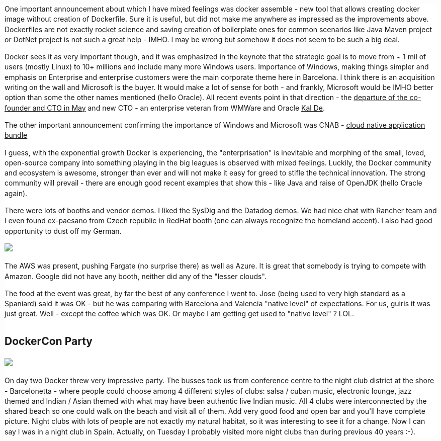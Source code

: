 One important announcement about which I have mixed feelings was docker assemble - new tool that allows creating docker image without creation of Dockerfile. Sure it is useful, but did not make me anywhere as impressed as the improvements above. Dockerfiles are not exactly rocket science and saving creation of boilerplate ones for common scenarios like Java Maven project or DotNet project is not such a great help - IMHO. I may be wrong but somehow it does not seem to be such a big deal.

Docker sees it as very important though, and it was emphasized in the keynote that the strategic goal is to move from ~ 1 mil of users (mostly Linux) to 10+ millions and include many more Windows users. Importance of Windows, making things simpler and emphasis on Enterprise and enterprise customers were the main corporate theme here in Barcelona. I think there is an acquisition writing on the wall and Microsoft is the buyer. It would make a lot of sense for both - and frankly, Microsoft would be IMHO better option than some the other names mentioned (hello Oracle). All recent events point in that direction - the [departure of the co-founder and CTO in May](https://techcrunch.com/2018/03/28/solomon-hykes-leaves-docker-the-company-he-founded/) and new CTO - an enterprise veteran from WMWare and Oracle [Kal De](https://www.linkedin.com/in/kalde/). 

The other important announcement confirming the importance of Windows and Microsoft was CNAB - [cloud native application bundle](https://blog.docker.com/2018/12/announcing-cloud-native-application-bundle-cnab/)

I guess, with the exponential growth Docker is experiencing, the "enterprisation" is inevitable and morphing of the small, loved, open-source company into something playing in the big leagues is observed with mixed feelings. Luckily, the Docker community and ecosystem is awesome, stronger than ever and will not make it easy for greed to stifle the technical innovation. The strong community will prevail - there are enough good recent examples that show this - like Java and raise of OpenJDK (hello Oracle again).

There were lots of booths and vendor demos. I liked the SysDig and the Datadog demos. We had nice chat with Rancher team and I even found ex-paesano from Czech republic in RedHat booth (one can always recognize the homeland accent). I also had good opportunity to dust off my German.

<img src="/images/2018-docker-booths.png" width="400" />

The AWS was present, pushing Fargate (no surprise there) as well as Azure. It is great that somebody is trying to compete with Amazon. Google did not have any booth, neither did any of the "lesser clouds".

The food at the event was great, by far the best of any conference I went to. Jose (being used to very high standard as a Spaniard) said it was OK - but he was comparing with Barcelona and Valencia "native level" of expectations. For us, guiris it was just great. Well - except the coffee which was OK. Or maybe I am getting get used to "native level" ? LOL. 

## DockerCon Party

<img src="/images/2018-docker-party.png" width="400" />

On day two Docker threw very impressive party. The busses took us from conference centre to the night club district at the shore - Barcelonetta - where people could choose among 4 different styles of clubs: salsa / cuban music, electronic lounge, jazz themed and Indian / Asian themed with what may have been authentic live Indian music. All 4 clubs were interconnected by the shared beach so one could walk on the beach and visit all of them. Add very good food and open bar and you'll have complete picture. Night clubs with lots of people are not exactly my natural habitat, so it was interesting to see it for a change. Now I can say I was in a night club in Spain. Actually, on Tuesday I probably visited more night clubs than during previous 40 years :-).
